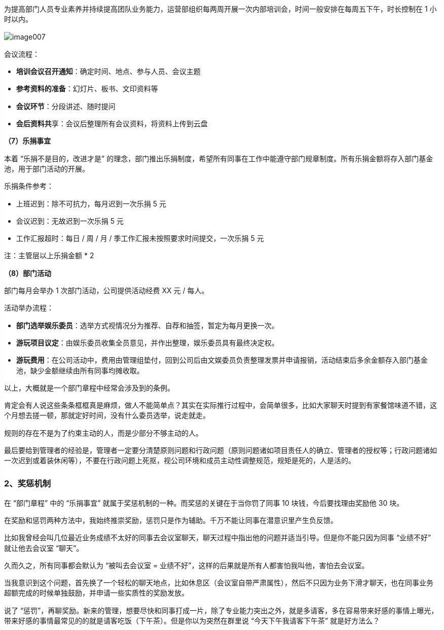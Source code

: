 为提高部门人员专业素养并持续提高团队业务能力，运营部组织每两周开展一次内部培训会，时间一般安排在每周五下午，时长控制在 1 小时以内。

![image007](https://image.woshipm.com/wp-files/2016/11/FvsGfJL8pmmZgADetIaN.png)

会议流程：

* **培训会议召开通知**：确定时间、地点、参与人员、会议主题
    
* **参考资料的准备**：幻灯片、板书、文印资料等
    
* **会议环节**：分段讲述、随时提问
    
* **会后资料共**享：会议后整理所有会议资料，将资料上传到云盘
    

**（7）乐捐事宜**

本着 “乐捐不是目的，改进才是” 的理念，部门推出乐捐制度，希望所有同事在工作中能遵守部门规章制度。所有乐捐金额将存入部门基金池，用于部门活动的开展。

乐捐条件参考：

* 上班迟到：除不可抗力，每月迟到一次乐捐 5 元
    
* 会议迟到：无故迟到一次乐捐 5 元
    
* 工作汇报超时：每日 / 周 / 月 / 季工作汇报未按照要求时间提交，一次乐捐 5 元
    

注：主管层以上乐捐金额 \* 2

**（8）部门活动**

部门每月会举办 1 次部门活动，公司提供活动经费 XX 元 / 每人。

活动举办流程：

* **部门选举娱乐委员**：选举方式视情况分为推荐、自荐和抽签，暂定为每月更换一次。
    
* **游玩项目议定**：由娱乐委员收集全员意见，并作出整理，娱乐委员具有最终决定权。
    
* **游玩费用**：在公司活动中，费用由管理组垫付，回到公司后由文娱委员负责整理发票并申请报销，活动结束后多余金额存入部门基金池，缺少金额继续由所有同事均摊收取。
    

以上，大概就是一个部门章程中经常会涉及到的条例。

肯定会有人说这些条条框框真是麻烦，做人不能简单点？其实在实际推行过程中，会简单很多，比如大家聊天时提到有家餐馆味道不错，这个月想去搓一顿，那就定好时间，没有什么委员选举，说走就走。

规则的存在不是为了约束主动的人，而是少部分不够主动的人。

最后要给到管理者的经验是，管理者一定要分清楚原则问题和行政问题（原则问题诸如项目责任人的确立、管理者的授权等；行政问题诸如一次迟到或着装休闲等），不要在行政问题上死抠，视公司环境和成员主动性调整规范，规矩是死的，人是活的。

### **2、奖惩机制**

在 “部门章程” 中的 “乐捐事宜” 就属于奖惩机制的一种。而奖惩的关键在于当你罚了同事 10 块钱，今后要找理由奖励他 30 块。

在奖励和惩罚两种方法中，我始终推崇奖励，惩罚只是作为辅助。千万不能让同事在潜意识里产生负反馈。

比如我曾经会叫几位最近业务成绩不太好的同事去会议室聊天，聊天过程中指出他的问题并适当引导。但是你不能只因为同事 “业绩不好” 就让他去会议室 “聊天”。

久而久之，所有同事都会默认为 “被叫去会议室 = 业绩不好”，这样的后果就是所有人都害怕我叫他，害怕去会议室。

当我意识到这个问题，首先换了一个轻松的聊天地点，比如休息区（会议室自带严肃属性），然后不只因为业务下滑才聊天，也在同事业务超额完成的时候单独鼓励，并申请一些实质性的奖励发放。

说了 “惩罚”，再聊奖励。新来的管理，想要尽快和同事打成一片，除了专业能力突出之外，就是多请客，多在容易带来好感的事情上曝光，带来好感的事情最常见的的就是请客吃饭（下午茶）。但是你以为突然在群里说 “今天下午我请客下午茶” 就是好方法么？
